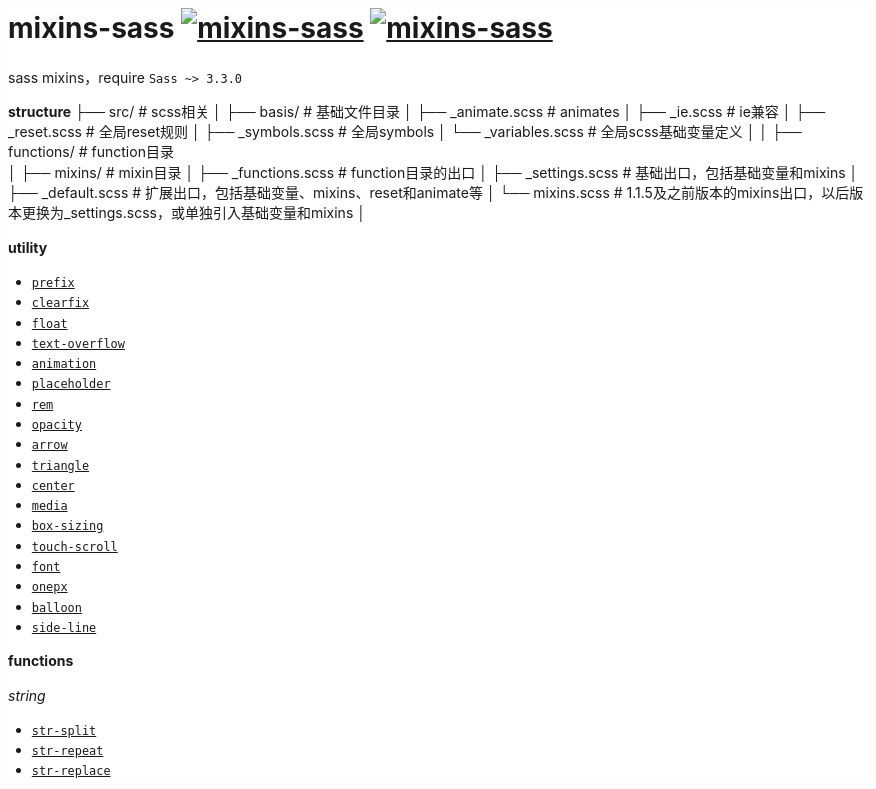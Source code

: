 # mixins-sass [![mixins-sass](https://img.shields.io/npm/v/mixins-sass.svg?style=flat-square)](https://www.npmjs.com/package/mixins-sass) [![mixins-sass](https://img.shields.io/npm/dt/mixins-sass.svg)](https://www.npmjs.com/package/mixins-sass)

sass mixins，require `Sass ~> 3.3.0`

**structure**
├── src/           		# scss相关
│   ├── basis/				# 基础文件目录
│       ├── _animate.scss		 # animates
│   	├── _ie.scss			 # ie兼容
│       ├── _reset.scss 		 # 全局reset规则
│   	├── _symbols.scss 		 # 全局symbols
│   	└── _variables.scss  	 # 全局scss基础变量定义
│
│   ├── functions/		 	# function目录	 
│	├── mixins/				# mixin目录
│   ├── _functions.scss		# function目录的出口
│   ├── _settings.scss		# 基础出口，包括基础变量和mixins
│   ├── _default.scss		# 扩展出口，包括基础变量、mixins、reset和animate等
│   └── mixins.scss		    # 1.1.5及之前版本的mixins出口，以后版本更换为_settings.scss，或单独引入基础变量和mixins
│


**utility**

* [`prefix`](#prefix)
* [`clearfix`](#clearfix)
* [`float`](#float)
* [`text-overflow`](#text-overflow)
* [`animation`](#animation)
* [`placeholder`](#placeholder)
* [`rem`](#rem)
* [`opacity`](#opacity)
* [`arrow`](#arrow)
* [`triangle`](#triangle)
* [`center`](#center)
* [`media`](#media)
* [`box-sizing`](#box-sizing)
* [`touch-scroll`](#touch-scroll)
* [`font`](#font)
* [`onepx`](#onepx)
* [`balloon`](#balloon)
* [`side-line`](#side-line)

**functions**

*string*

* [`str-split`](#str-split)
* [`str-repeat`](#str-repeat)
* [`str-replace`](#str-replace)

